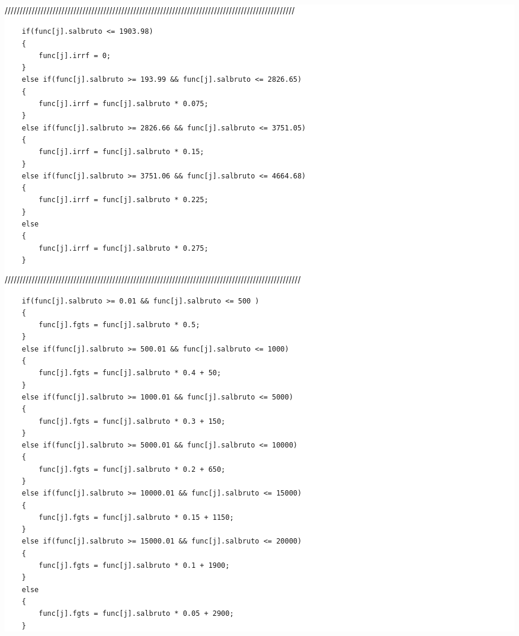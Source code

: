 /////////////////////////////////////////////////////////////////////////////////////////////////
		
		if(func[j].salbruto <= 1903.98)
		{
			func[j].irrf = 0;
		}
		else if(func[j].salbruto >= 193.99 && func[j].salbruto <= 2826.65)
		{
			func[j].irrf = func[j].salbruto * 0.075;
		}
		else if(func[j].salbruto >= 2826.66 && func[j].salbruto <= 3751.05)
		{
			func[j].irrf = func[j].salbruto * 0.15;
		}
		else if(func[j].salbruto >= 3751.06 && func[j].salbruto <= 4664.68)
		{
			func[j].irrf = func[j].salbruto * 0.225;
		}
		else
		{
			func[j].irrf = func[j].salbruto * 0.275;
		}
		
///////////////////////////////////////////////////////////////////////////////////////////////////
		
		if(func[j].salbruto >= 0.01 && func[j].salbruto <= 500 )
		{
			func[j].fgts = func[j].salbruto * 0.5;
		}
		else if(func[j].salbruto >= 500.01 && func[j].salbruto <= 1000)
		{
			func[j].fgts = func[j].salbruto * 0.4 + 50;
		}
		else if(func[j].salbruto >= 1000.01 && func[j].salbruto <= 5000)
		{
			func[j].fgts = func[j].salbruto * 0.3 + 150;
		}
		else if(func[j].salbruto >= 5000.01 && func[j].salbruto <= 10000)
		{
			func[j].fgts = func[j].salbruto * 0.2 + 650;
		}
		else if(func[j].salbruto >= 10000.01 && func[j].salbruto <= 15000)
		{
			func[j].fgts = func[j].salbruto * 0.15 + 1150;
		}
		else if(func[j].salbruto >= 15000.01 && func[j].salbruto <= 20000)
		{
			func[j].fgts = func[j].salbruto * 0.1 + 1900;
		}
		else
		{
			func[j].fgts = func[j].salbruto * 0.05 + 2900;
		}
		